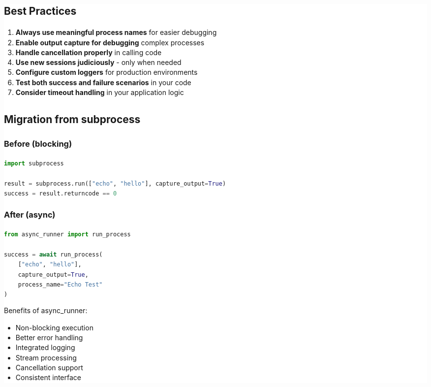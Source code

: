 ## Best Practices

1. **Always use meaningful process names** for easier debugging
2. **Enable output capture for debugging** complex processes
3. **Handle cancellation properly** in calling code
4. **Use new sessions judiciously** - only when needed
5. **Configure custom loggers** for production environments
6. **Test both success and failure scenarios** in your code
7. **Consider timeout handling** in your application logic

## Migration from subprocess

### Before (blocking)
```python
import subprocess

result = subprocess.run(["echo", "hello"], capture_output=True)
success = result.returncode == 0
```

### After (async)
```python
from async_runner import run_process

success = await run_process(
    ["echo", "hello"],
    capture_output=True,
    process_name="Echo Test"
)
```

Benefits of async_runner:
- Non-blocking execution
- Better error handling
- Integrated logging
- Stream processing
- Cancellation support
- Consistent interface